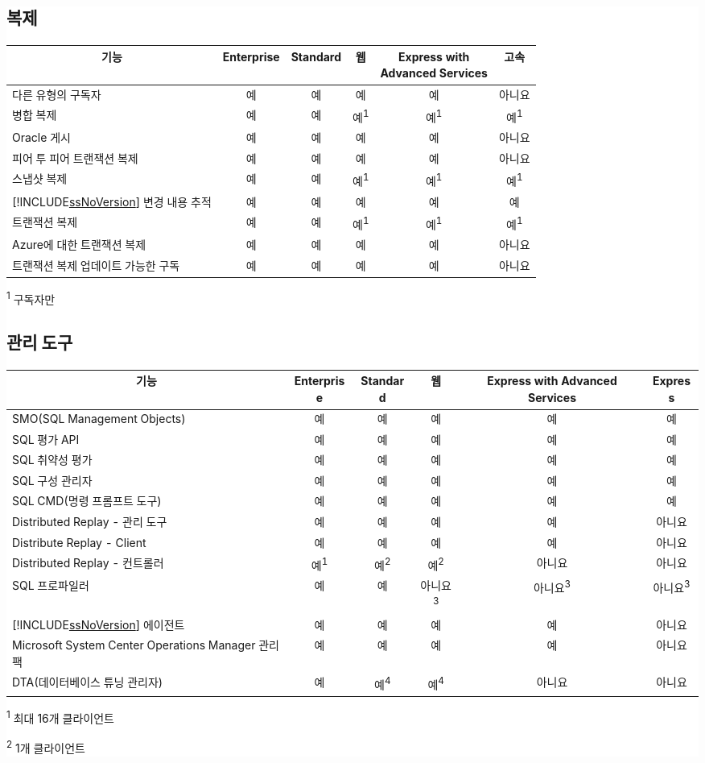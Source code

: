 ## <a name="replication"></a><a name="Replication"></a> 복제

|기능|Enterprise|Standard|웹|Express with<br/>Advanced Services|고속|
|-------|:---------:|:-------:|:--:|:--------------------------------:|:------:|
|다른 유형의 구독자|예|예|예|예|아니요|
|병합 복제|예|예|예<sup>1</sup>|예<sup>1</sup>|예<sup>1</sup>|
|Oracle 게시|예|예|예|예|아니요|
|피어 투 피어 트랜잭션 복제|예|예|예|예|아니요|
|스냅샷 복제|예|예|예<sup>1</sup>|예<sup>1</sup>|예<sup>1</sup>|
|[!INCLUDE[ssNoVersion](../includes/ssnoversion-md.md)] 변경 내용 추적|예|예|예|예|예|
|트랜잭션 복제|예|예|예<sup>1</sup>|예<sup>1</sup>|예<sup>1</sup>|
|Azure에 대한 트랜잭션 복제|예|예|예|예|아니요|
|트랜잭션 복제 업데이트 가능한 구독|예|예|예|예|아니요|

<sup>1</sup> 구독자만

## <a name="management-tools"></a><a name="SSMS"></a> 관리 도구

|기능|Enterprise|Standard|웹|Express with Advanced Services|Express|
|-------|:--------:|:------:|:-:|:----------------------------:|:-----:|
|SMO(SQL Management Objects)|예|예|예|예|예|
|SQL 평가 API|예|예|예|예|예|
|SQL 취약성 평가 |예|예|예|예|예|
|SQL 구성 관리자|예|예|예|예|예|
|SQL CMD(명령 프롬프트 도구)|예|예|예|예|예|
|Distributed Replay - 관리 도구|예|예|예|예|아니요|
|Distribute Replay - Client|예|예|예|예|아니요|
|Distributed Replay - 컨트롤러|예<sup>1</sup>|예<sup>2</sup>|예<sup>2</sup>|아니요|아니요|
|SQL 프로파일러|예|예|아니요<sup>3</sup>|아니요<sup>3</sup>|아니요<sup>3</sup>|
|[!INCLUDE[ssNoVersion](../includes/ssnoversion-md.md)] 에이전트|예|예|예|예|아니요|
|Microsoft System Center Operations Manager 관리 팩|예|예|예|예|아니요|
|DTA(데이터베이스 튜닝 관리자)|예|예<sup>4</sup>|예<sup>4</sup>|아니요|아니요|

<sup>1</sup> 최대 16개 클라이언트

<sup>2</sup> 1개 클라이언트
